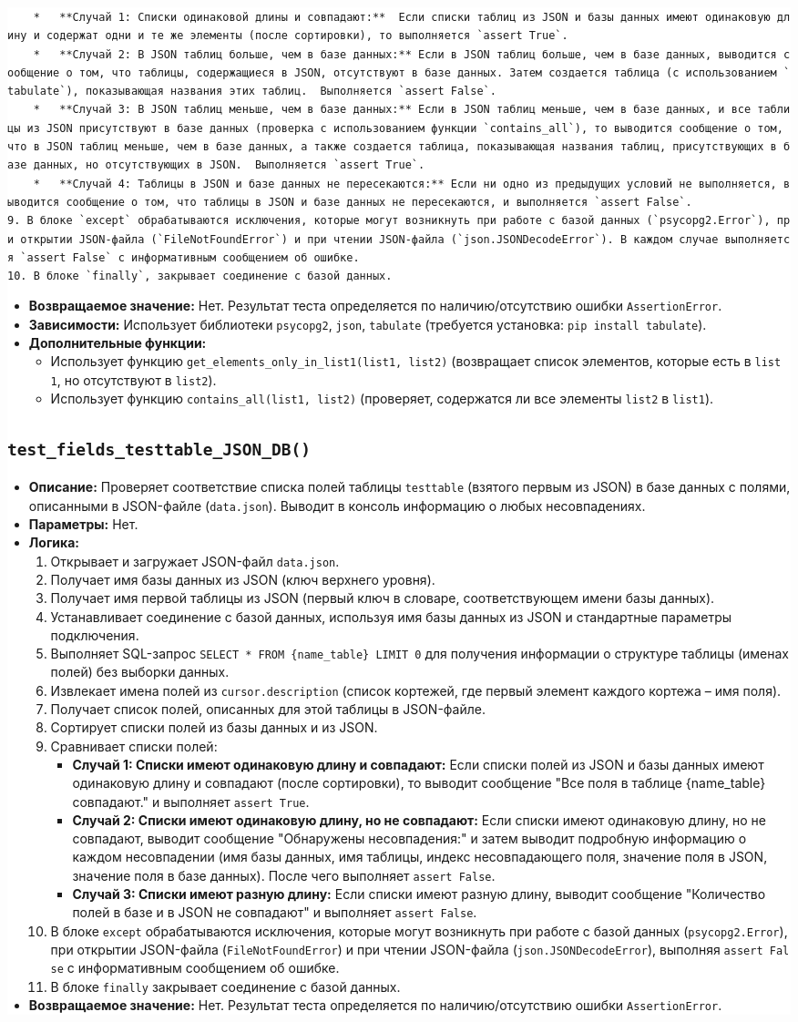         *   **Случай 1: Списки одинаковой длины и совпадают:**  Если списки таблиц из JSON и базы данных имеют одинаковую длину и содержат одни и те же элементы (после сортировки), то выполняется `assert True`.
        *   **Случай 2: В JSON таблиц больше, чем в базе данных:** Если в JSON таблиц больше, чем в базе данных, выводится сообщение о том, что таблицы, содержащиеся в JSON, отсутствуют в базе данных. Затем создается таблица (с использованием `tabulate`), показывающая названия этих таблиц.  Выполняется `assert False`.
        *   **Случай 3: В JSON таблиц меньше, чем в базе данных:** Если в JSON таблиц меньше, чем в базе данных, и все таблицы из JSON присутствуют в базе данных (проверка с использованием функции `contains_all`), то выводится сообщение о том, что в JSON таблиц меньше, чем в базе данных, а также создается таблица, показывающая названия таблиц, присутствующих в базе данных, но отсутствующих в JSON.  Выполняется `assert True`.
        *   **Случай 4: Таблицы в JSON и базе данных не пересекаются:** Если ни одно из предыдущих условий не выполняется, выводится сообщение о том, что таблицы в JSON и базе данных не пересекаются, и выполняется `assert False`.
    9. В блоке `except` обрабатываются исключения, которые могут возникнуть при работе с базой данных (`psycopg2.Error`), при открытии JSON-файла (`FileNotFoundError`) и при чтении JSON-файла (`json.JSONDecodeError`). В каждом случае выполняется `assert False` с информативным сообщением об ошибке.
    10. В блоке `finally`, закрывает соединение с базой данных.
*   **Возвращаемое значение:**  Нет. Результат теста определяется по наличию/отсутствию ошибки `AssertionError`.
*   **Зависимости:** Использует библиотеки `psycopg2`, `json`, `tabulate` (требуется установка: `pip install tabulate`).
*   **Дополнительные функции:**
    *   Использует функцию `get_elements_only_in_list1(list1, list2)` (возвращает список элементов, которые есть в `list1`, но отсутствуют в `list2`).
    *   Использует функцию `contains_all(list1, list2)` (проверяет, содержатся ли все элементы `list2` в `list1`).

## `test_fields_testtable_JSON_DB()`

*   **Описание:**  Проверяет соответствие списка полей таблицы `testtable` (взятого первым из JSON) в базе данных с полями, описанными в JSON-файле (`data.json`). Выводит в консоль информацию о любых несовпадениях.
*   **Параметры:** Нет.
*   **Логика:**
    1.  Открывает и загружает JSON-файл `data.json`.
    2.  Получает имя базы данных из JSON (ключ верхнего уровня).
    3.  Получает имя первой таблицы из JSON (первый ключ в словаре, соответствующем имени базы данных).
    4.  Устанавливает соединение с базой данных, используя имя базы данных из JSON и стандартные параметры подключения.
    5.  Выполняет SQL-запрос `SELECT * FROM {name_table} LIMIT 0` для получения информации о структуре таблицы (именах полей) без выборки данных.
    6.  Извлекает имена полей из `cursor.description` (список кортежей, где первый элемент каждого кортежа – имя поля).
    7.  Получает список полей, описанных для этой таблицы в JSON-файле.
    8. Сортирует списки полей из базы данных и из JSON.
    9. Сравнивает списки полей:
        *   **Случай 1: Списки имеют одинаковую длину и совпадают:** Если списки полей из JSON и базы данных имеют одинаковую длину и совпадают (после сортировки), то выводит сообщение "Все поля в таблице {name_table} совпадают." и выполняет `assert True`.
        *   **Случай 2: Списки имеют одинаковую длину, но не совпадают:** Если списки имеют одинаковую длину, но не совпадают, выводит сообщение "Обнаружены несовпадения:" и затем выводит подробную информацию о каждом несовпадении (имя базы данных, имя таблицы, индекс несовпадающего поля, значение поля в JSON, значение поля в базе данных). После чего выполняет `assert False`.
        *   **Случай 3: Списки имеют разную длину:** Если списки имеют разную длину, выводит сообщение "Количество полей в базе и в JSON не совпадают" и выполняет `assert False`.
    10. В блоке `except` обрабатываются исключения, которые могут возникнуть при работе с базой данных (`psycopg2.Error`), при открытии JSON-файла (`FileNotFoundError`) и при чтении JSON-файла (`json.JSONDecodeError`), выполняя `assert False` с информативным сообщением об ошибке.
    11. В блоке `finally` закрывает соединение с базой данных.
*   **Возвращаемое значение:**  Нет. Результат теста определяется по наличию/отсутствию ошибки `AssertionError`.